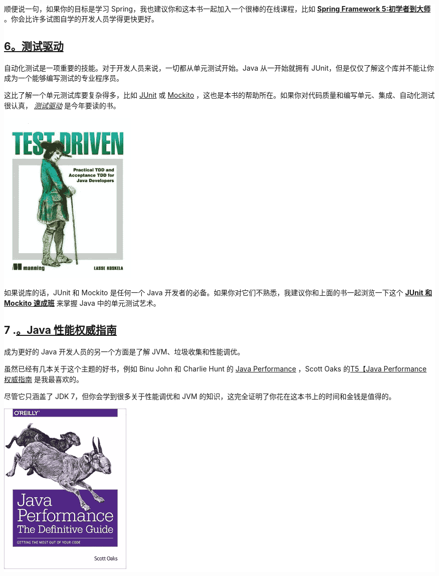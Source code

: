 顺便说一句，如果你的目标是学习 Spring，我也建议你和这本书一起加入一个很棒的在线课程，比如 [**Spring Framework 5:初学者到大师**](https://click.linksynergy.com/fs-bin/click?id=JVFxdTr9V80&subid=0&offerid=323058.1&type=10&tmpid=14538&RD_PARM1=https%3A%2F%2Fwww.udemy.com%2Fspring-framework-5-beginner-to-guru%2F) 。你会比许多试图自学的开发人员学得更快更好。

## [6。测试驱动](http://www.amazon.com/Test-Driven-Acceptance-Java-Developers/dp/1932394850?tag=javamysqlanta-20)

自动化测试是一项重要的技能。对于开发人员来说，一切都从单元测试开始。Java 从一开始就拥有 JUnit，但是仅仅了解这个库并不能让你成为一个能够编写测试的专业程序员。

这比了解一个单元测试库要复杂得多，比如 [JUnit](http://www.java67.com/2018/02/5-free-eclipse-and-junit-online-courses-java-developers.html) 或 [Mockito](https://javarevisited.blogspot.com/2018/01/10-unit-testing-and-integration-tools-for-java-programmers.html) ，这也是本书的帮助所在。如果你对代码质量和编写单元、集成、自动化测试很认真， [*测试驱动*](http://www.amazon.com/Test-Driven-Acceptance-Java-Developers/dp/1932394850?tag=javamysqlanta-20) 是今年要读的书。

[![](img/8d902b2683a3c2860f2d428993978fb7.png)](http://www.amazon.com/Test-Driven-Acceptance-Java-Developers/dp/1932394850?tag=javamysqlanta-20)

如果说库的话，JUnit 和 Mockito 是任何一个 Java 开发者的必备。如果你对它们不熟悉，我建议你和上面的书一起浏览一下这个 [**JUnit 和 Mockito 速成班**](https://click.linksynergy.com/fs-bin/click?id=JVFxdTr9V80&subid=0&offerid=323058.1&type=10&tmpid=14538&RD_PARM1=https%3A%2F%2Fwww.udemy.com%2Fjunitandmockitocrashcourse%2F) 来掌握 Java 中的单元测试艺术。

## 7 .[。Java 性能权威指南](http://www.amazon.com/Java-Performance-The-Definitive-Guide/dp/1449358454?tag=javamysqlanta-20)

成为更好的 Java 开发人员的另一个方面是了解 JVM、垃圾收集和性能调优。

虽然已经有几本关于这个主题的好书，例如 Binu John 和 Charlie Hunt 的 [Java Performance](http://javarevisited.blogspot.sg/2014/07/top-5-java-performance-tuning-books.html) ，Scott Oaks 的[T5【Java Performance 权威指南](http://www.amazon.com/dp/0137142528/?tag=javamysqlanta-20) 是我最喜欢的。

尽管它只涵盖了 JDK 7，但你会学到很多关于性能调优和 JVM 的知识，这完全证明了你花在这本书上的时间和金钱是值得的。

[![](img/089ff8edbd007124b2556b47fea1ef02.png)](http://www.amazon.com/Java-Performance-The-Definitive-Guide/dp/1449358454?tag=javamysqlanta-20)
